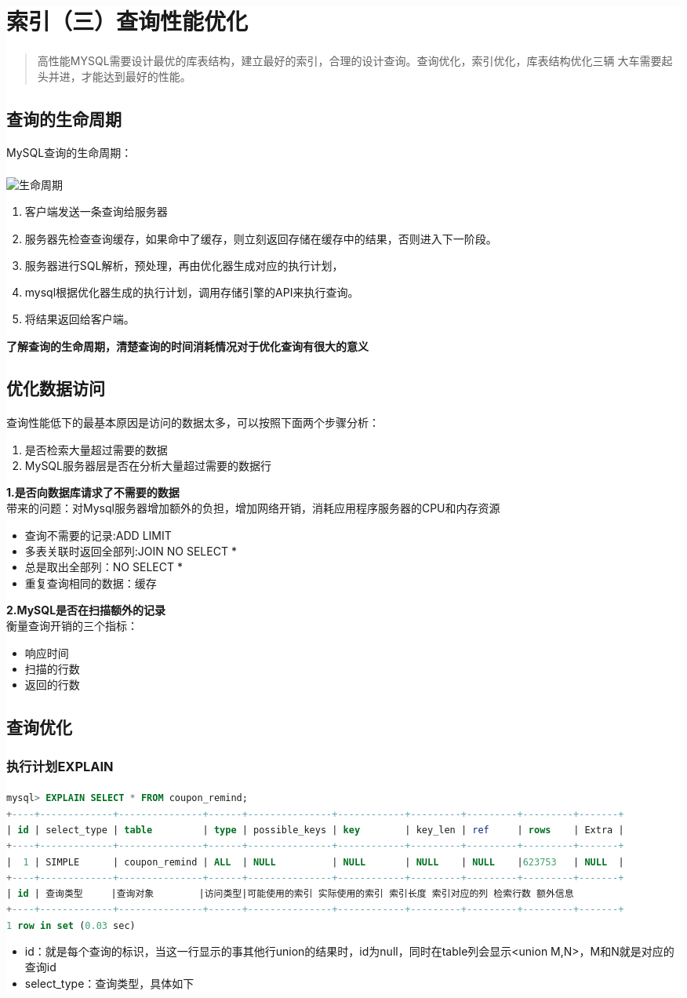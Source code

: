 # 索引（三）查询性能优化
> 高性能MYSQL需要设计最优的库表结构，建立最好的索引，合理的设计查询。查询优化，索引优化，库表结构优化三辆
大车需要起头并进，才能达到最好的性能。

##  查询的生命周期 ##
MySQL查询的生命周期：<br>
<br>
![生命周期](/document/mysql/img/index/MySQL查询生命周期.png)

1. 客户端发送一条查询给服务器

2. 服务器先检查查询缓存，如果命中了缓存，则立刻返回存储在缓存中的结果，否则进入下一阶段。

3. 服务器进行SQL解析，预处理，再由优化器生成对应的执行计划，

4. mysql根据优化器生成的执行计划，调用存储引擎的API来执行查询。

5. 将结果返回给客户端。

**了解查询的生命周期，清楚查询的时间消耗情况对于优化查询有很大的意义**

##  优化数据访问 ##
查询性能低下的最基本原因是访问的数据太多，可以按照下面两个步骤分析：<br>

1. 是否检索大量超过需要的数据
2. MySQL服务器层是否在分析大量超过需要的数据行

**1.是否向数据库请求了不需要的数据**<br>
带来的问题：对Mysql服务器增加额外的负担，增加网络开销，消耗应用程序服务器的CPU和内存资源

- 查询不需要的记录:ADD LIMIT
- 多表关联时返回全部列:JOIN NO SELECT *
- 总是取出全部列：NO SELECT *
- 重复查询相同的数据：缓存

**2.MySQL是否在扫描额外的记录**<br>
衡量查询开销的三个指标：
- 响应时间
- 扫描的行数
- 返回的行数

## 查询优化 ##
###  执行计划EXPLAIN ###


```sql
mysql> EXPLAIN SELECT * FROM coupon_remind;
+----+-------------+---------------+------+---------------+------------+---------+---------+---------+-------+
| id | select_type | table         | type | possible_keys | key        | key_len | ref     | rows    | Extra |
+----+-------------+---------------+------+---------------+------------+---------+---------+---------+-------+
|  1 | SIMPLE      | coupon_remind | ALL  | NULL          | NULL       | NULL    | NULL    |623753   | NULL  |
+----+-------------+---------------+------+---------------+------------+---------+---------+---------+-------+
| id | 查询类型     |查询对象        |访问类型|可能使用的索引 实际使用的索引 索引长度 索引对应的列 检索行数 额外信息
+----+-------------+---------------+------+---------------+------------+---------+---------+---------+-------+
1 row in set (0.03 sec)
```
- id：就是每个查询的标识，当这一行显示的事其他行union的结果时，id为null，同时在table列会显示<union M,N>，M和N就是对应的查询id
- select_type：查询类型，具体如下